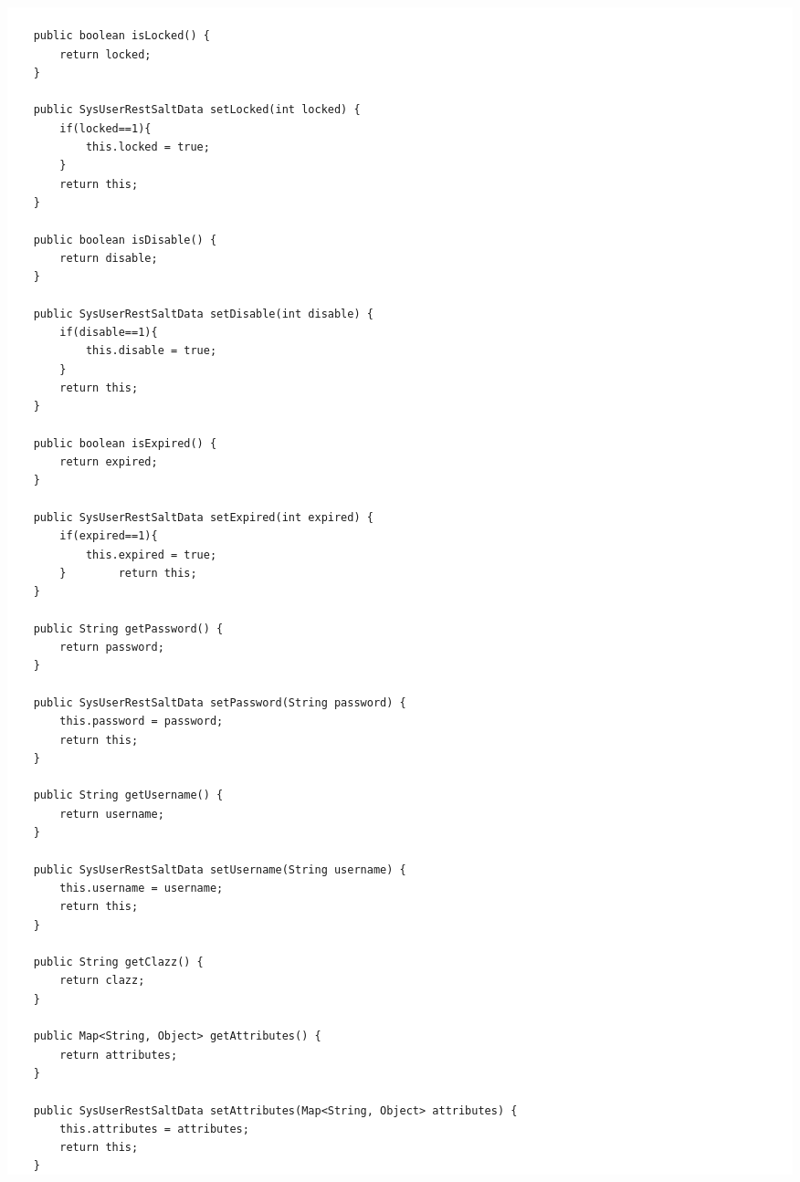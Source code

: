 ```

    public boolean isLocked() {
        return locked;
    }

    public SysUserRestSaltData setLocked(int locked) {
        if(locked==1){
            this.locked = true;
        }
        return this;
    }

    public boolean isDisable() {
        return disable;
    }

    public SysUserRestSaltData setDisable(int disable) {
        if(disable==1){
            this.disable = true;
        }
        return this;
    }

    public boolean isExpired() {
        return expired;
    }

    public SysUserRestSaltData setExpired(int expired) {
        if(expired==1){
            this.expired = true;
        }        return this;
    }

    public String getPassword() {
        return password;
    }

    public SysUserRestSaltData setPassword(String password) {
        this.password = password;
        return this;
    }

    public String getUsername() {
        return username;
    }

    public SysUserRestSaltData setUsername(String username) {
        this.username = username;
        return this;
    }

    public String getClazz() {
        return clazz;
    }

    public Map<String, Object> getAttributes() {
        return attributes;
    }

    public SysUserRestSaltData setAttributes(Map<String, Object> attributes) {
        this.attributes = attributes;
        return this;
    }
```